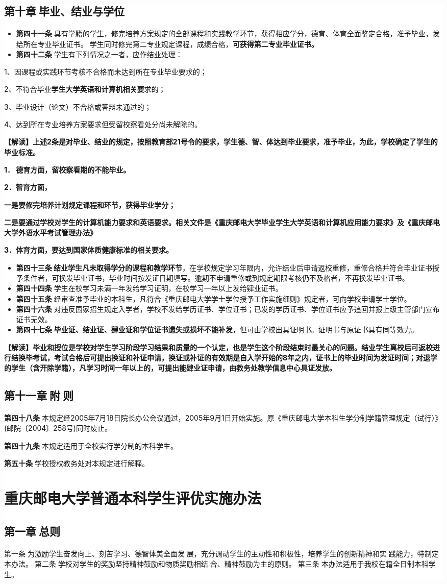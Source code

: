   

## **第十章 毕业、结业与学位**

- **第四十一条** 具有学籍的学生，修完培养方案规定的全部课程和实践教学环节，获得相应学分，德育、体育全面鉴定合格，准予毕业，发给所在专业毕业证书。 学生同时修完第二专业规定课程，成绩合格，**可获得第二专业毕业证书。**
- **第四十二条** 学生有下列情况之一者，应作结业处理：

1、因课程或实践环节考核不合格而未达到所在专业毕业要求的；

2、不符合毕业**学生大学英语和计算机相关要**求的；

3、毕业设计（论文）不合格或答辩未通过的；

4、达到所在专业培养方案要求但受留校察看处分尚未解除的。

**【解读】上述2条是对毕业、结业的规定，按照教育部21号令的要求，学生德、智、体达到毕业要求，准予毕业，为此，学校确定了学生的毕业标准。**

**1． 德育方面，留校察看期的不能毕业。**

**2．智育方面，**

**一是要修完培养计划规定课程和环节，获得毕业学分；**

**二是要通过学校对学生的计算机能力要求和英语要求。相关文件是《重庆邮电大学毕业学生大学英语和计算机应用能力要求》及《重庆邮电大学外语水平考试管理办法》**

**3．体育方面，要达到国家体质健康标准的相关要求。**

- **第四十三条 结业学生凡未取得学分的课程和教学环节**，在学校规定学习年限内，允许结业后申请返校重修，重修合格并符合毕业证书授予条件者，可换发毕业证书，毕业时间按发证日期填写。逾期不申请重修或到规定期限考核仍不及格者，不再换发毕业证书。
- **第四十四条** 学生在校学习未满一年发给学习证明，在校学习一年以上发给肄业证书。
- **第四十五条** 经审查准予毕业的本科生，凡符合《重庆邮电大学学士学位授予工作实施细则》规定者，可向学校申请学士学位。
- **第四十六条** 对违反国家招生规定入学者，学校不发给学历证书、学位证书；已发的学历证书、学位证书应予追回并报上级主管部门宣布证书无效。
- **第四十七条** **毕业证、结业证、肄业证和学位证书遗失或损坏不能补发**，但可由学校出具证明书。证明书与原证书具有同等效力。

**【解读】毕业和授位是学校对学生学习阶段学习结果和质量的一个认定，也是学生这个阶段结束时最关心的问题。结业学生离校后可返校进行结换毕考试，考试合格后可提出换证和补证申请，换证或补证的有效期是自入学开始的8年之内，证书上的毕业时间为发证时间；对退学的学生（含开除学籍），凡学习时间一年以上的，可提出能肄业证申请，由教务处教学信息中心具证发放。**



## **第十一章 附 则**

**第四十八条** 本规定经2005年7月18日院长办公会议通过，2005年9月1日开始实施。原《重庆邮电大学本科生学分制学籍管理规定（试行）》(邮院〔2004〕258号)同时废止。

**第四十九条** 本规定适用于全校实行学分制的本科学生。

**第五十条** 学校授权教务处对本规定进行解释。



# **重庆邮电大学普通本科学生评优实施办法**

## 第一章 总则

第一条 为激励学生奋发向上、刻苦学习、德智体美全面发 展，充分调动学生的主动性和积极性，培养学生的创新精神和实 践能力，特制定本办法。 第二条 学校对学生的奖励坚持精神鼓励和物质奖励相结 合、精神鼓励为主的原则。 第三条 本办法适用于我校在籍全日制本科学生。


